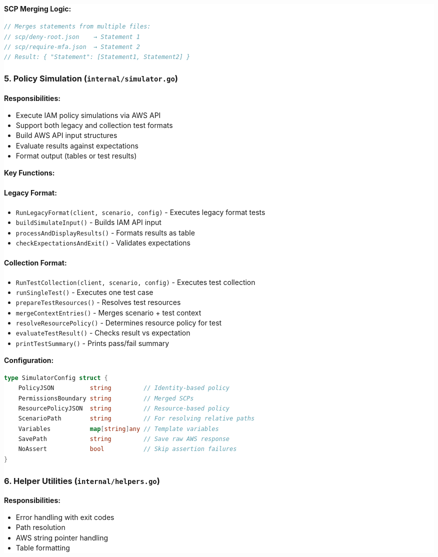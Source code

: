 **SCP Merging Logic:**
```go
// Merges statements from multiple files:
// scp/deny-root.json    → Statement 1
// scp/require-mfa.json  → Statement 2
// Result: { "Statement": [Statement1, Statement2] }
```

### 5. Policy Simulation (`internal/simulator.go`)

**Responsibilities:**
- Execute IAM policy simulations via AWS API
- Support both legacy and collection test formats
- Build AWS API input structures
- Evaluate results against expectations
- Format output (tables or test results)

**Key Functions:**

#### Legacy Format:
- `RunLegacyFormat(client, scenario, config)` - Executes legacy format tests
- `buildSimulateInput()` - Builds IAM API input
- `processAndDisplayResults()` - Formats results as table
- `checkExpectationsAndExit()` - Validates expectations

#### Collection Format:
- `RunTestCollection(client, scenario, config)` - Executes test collection
- `runSingleTest()` - Executes one test case
- `prepareTestResources()` - Resolves test resources
- `mergeContextEntries()` - Merges scenario + test context
- `resolveResourcePolicy()` - Determines resource policy for test
- `evaluateTestResult()` - Checks result vs expectation
- `printTestSummary()` - Prints pass/fail summary

**Configuration:**
```go
type SimulatorConfig struct {
    PolicyJSON          string         // Identity-based policy
    PermissionsBoundary string         // Merged SCPs
    ResourcePolicyJSON  string         // Resource-based policy
    ScenarioPath        string         // For resolving relative paths
    Variables           map[string]any // Template variables
    SavePath            string         // Save raw AWS response
    NoAssert            bool           // Skip assertion failures
}
```

### 6. Helper Utilities (`internal/helpers.go`)

**Responsibilities:**
- Error handling with exit codes
- Path resolution
- AWS string pointer handling
- Table formatting
